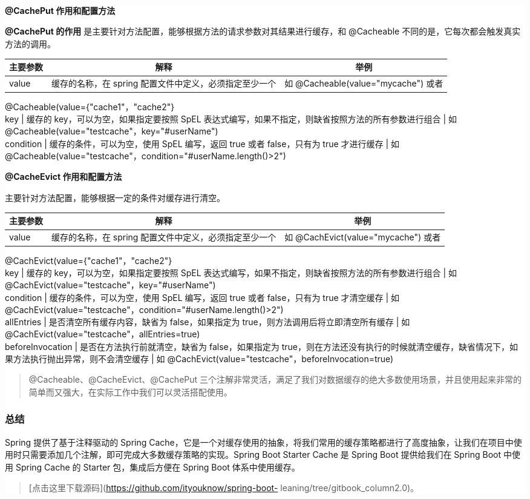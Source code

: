 **@CachePut 作用和配置方法**

**@CachePut 的作用** 是主要针对方法配置，能够根据方法的请求参数对其结果进行缓存，和 @Cacheable
不同的是，它每次都会触发真实方法的调用。

**主要参数** | 解释 | 举例  
---|---|---  
value | 缓存的名称，在 spring 配置文件中定义，必须指定至少一个 | 如 @Cacheable(value="mycache") 或者
@Cacheable(value={"cache1"，"cache2"}  
key | 缓存的 key，可以为空，如果指定要按照 SpEL 表达式编写，如果不指定，则缺省按照方法的所有参数进行组合 | 如
@Cacheable(value="testcache"，key="#userName")  
condition | 缓存的条件，可以为空，使用 SpEL 编写，返回 true 或者 false，只有为 true 才进行缓存 | 如
@Cacheable(value="testcache"，condition="#userName.length()>2")  
  
**@CacheEvict 作用和配置方法**

主要针对方法配置，能够根据一定的条件对缓存进行清空。

**主要参数** | 解释 | 举例  
---|---|---  
value | 缓存的名称，在 spring 配置文件中定义，必须指定至少一个 | 如 @CachEvict(value="mycache") 或者
@CachEvict(value={"cache1"，"cache2"}  
key | 缓存的 key，可以为空，如果指定要按照 SpEL 表达式编写，如果不指定，则缺省按照方法的所有参数进行组合 | 如
@CachEvict(value="testcache"，key="#userName")  
condition | 缓存的条件，可以为空，使用 SpEL 编写，返回 true 或者 false，只有为 true 才清空缓存 | 如
@CachEvict(value="testcache"，condition="#userName.length()>2")  
allEntries | 是否清空所有缓存内容，缺省为 false，如果指定为 true，则方法调用后将立即清空所有缓存 | 如
@CachEvict(value="testcache"，allEntries=true)  
beforeInvocation | 是否在方法执行前就清空，缺省为 false，如果指定为
true，则在方法还没有执行的时候就清空缓存，缺省情况下，如果方法执行抛出异常，则不会清空缓存 | 如
@CachEvict(value="testcache"，beforeInvocation=true)  
  
> @Cacheable、@CacheEvict、@CachePut
> 三个注解非常灵活，满足了我们对数据缓存的绝大多数使用场景，并且使用起来非常的简单而又强大，在实际工作中我们可以灵活搭配使用。

### 总结

Spring 提供了基于注释驱动的 Spring
Cache，它是一个对缓存使用的抽象，将我们常用的缓存策略都进行了高度抽象，让我们在项目中使用时只需要添加几个注解，即可完成大多数缓存策略的实现。Spring
Boot Starter Cache 是 Spring Boot 提供给我们在 Spring Boot 中使用 Spring Cache 的 Starter
包，集成后方便在 Spring Boot 体系中使用缓存。

> [点击这里下载源码](https://github.com/ityouknow/spring-boot-
> leaning/tree/gitbook_column2.0)。

